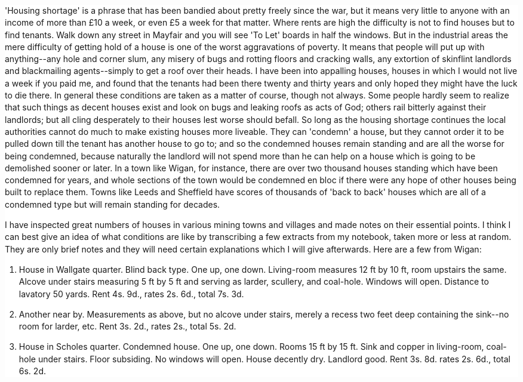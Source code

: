 'Housing shortage' is a phrase that has been bandied about pretty freely
since the war, but it means very little to anyone with an income of more
than £10 a week, or even £5 a week for that matter. Where rents are high
the difficulty is not to find houses but to find tenants. Walk down any
street in Mayfair and you will see 'To Let' boards in half the windows.
But in the industrial areas the mere difficulty of getting hold of a
house is one of the worst aggravations of poverty. It means that people
will put up with anything--any hole and corner slum, any misery of bugs
and rotting floors and cracking walls, any extortion of skinflint
landlords and blackmailing agents--simply to get a roof over their
heads. I have been into appalling houses, houses in which I would not
live a week if you paid me, and found that the tenants had been there
twenty and thirty years and only hoped they might have the luck to die
there. In general these conditions are taken as a matter of course,
though not always. Some people hardly seem to realize that such things
as decent houses exist and look on bugs and leaking roofs as acts of
God; others rail bitterly against their landlords; but all cling
desperately to their houses lest worse should befall. So long as the
housing shortage continues the local authorities cannot do much to make
existing houses more liveable. They can 'condemn' a house, but they
cannot order it to be pulled down till the tenant has another house to
go to; and so the condemned houses remain standing and are all the worse
for being condemned, because naturally the landlord will not spend more
than he can help on a house which is going to be demolished sooner or
later. In a town like Wigan, for instance, there are over two thousand
houses standing which have been condemned for years, and whole sections
of the town would be condemned en bloc if there were any hope of other
houses being built to replace them. Towns like Leeds and Sheffield have
scores of thousands of 'back to back' houses which are all of a
condemned type but will remain standing for decades.

I have inspected great numbers of houses in various mining towns and
villages and made notes on their essential points. I think I can best
give an idea of what conditions are like by transcribing a few extracts
from my notebook, taken more or less at random. They are only brief
notes and they will need certain explanations which I will give
afterwards. Here are a few from Wigan:


1. House in Wallgate quarter. Blind back type. One up, one down.
Living-room measures 12 ft by 10 ft, room upstairs the same. Alcove
under stairs measuring 5 ft by 5 ft and serving as larder, scullery, and
coal-hole. Windows will open. Distance to lavatory 50 yards. Rent 4s.
9d., rates 2s. 6d., total 7s. 3d.

2. Another near by. Measurements as above, but no alcove under stairs,
merely a recess two feet deep containing the sink--no room for larder,
etc. Rent 3s. 2d., rates 2s., total 5s. 2d.

3. House in Scholes quarter. Condemned house. One up, one down. Rooms 15
ft by 15 ft. Sink and copper in living-room, coal-hole under stairs.
Floor subsiding. No windows will open. House decently dry. Landlord
good. Rent 3s. 8d. rates 2s. 6d., total 6s. 2d.
